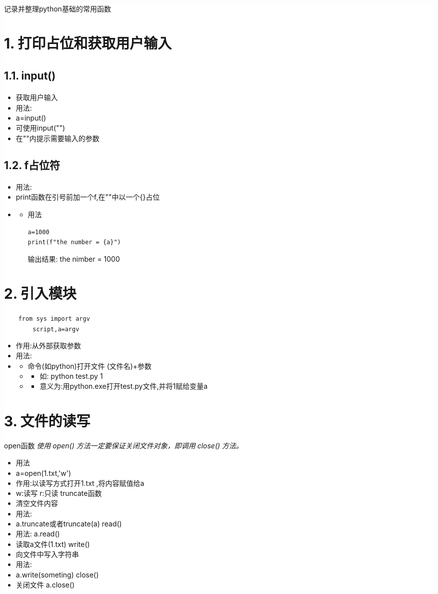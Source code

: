
记录并整理python基础的常用函数

# 1. 打印占位和获取用户输入
## 1.1. input()
- 获取用户输入
- 用法:
- a=input()
- 可使用input("")
- 在""内提示需要输入的参数
## 1.2. f占位符
- 用法:
- print函数在引号前加一个f,在""中以一个{}占位
- - 用法

        a=1000
        print(f"the number = {a}")
    输出结果:
        the nimber = 1000
# 2. 引入模块
        from sys import argv
            script,a=argv
- 作用:从外部获取参数
- 用法: 
- - 命令(如python)打开文件 (文件名)+参数
  - - 如: python test.py 1
  - - 意义为:用python.exe打开test.py文件,并将1赋给变量a
# 3. 文件的读写
open函数
*使用 open() 方法一定要保证关闭文件对象，即调用 close() 方法。*
- 用法
- a=open(1.txt,'w')
- 作用:以读写方式打开1.txt ,将内容赋值给a
- w:读写 r:只读
truncate函数
- 清空文件内容
- 用法:
- a.truncate或者truncate(a)
read()
- 用法: a.read()
- 读取a文件(1.txt)
write()
- 向文件中写入字符串
- 用法:
- a.write(someting)
close()
- 关闭文件
  a.close()
